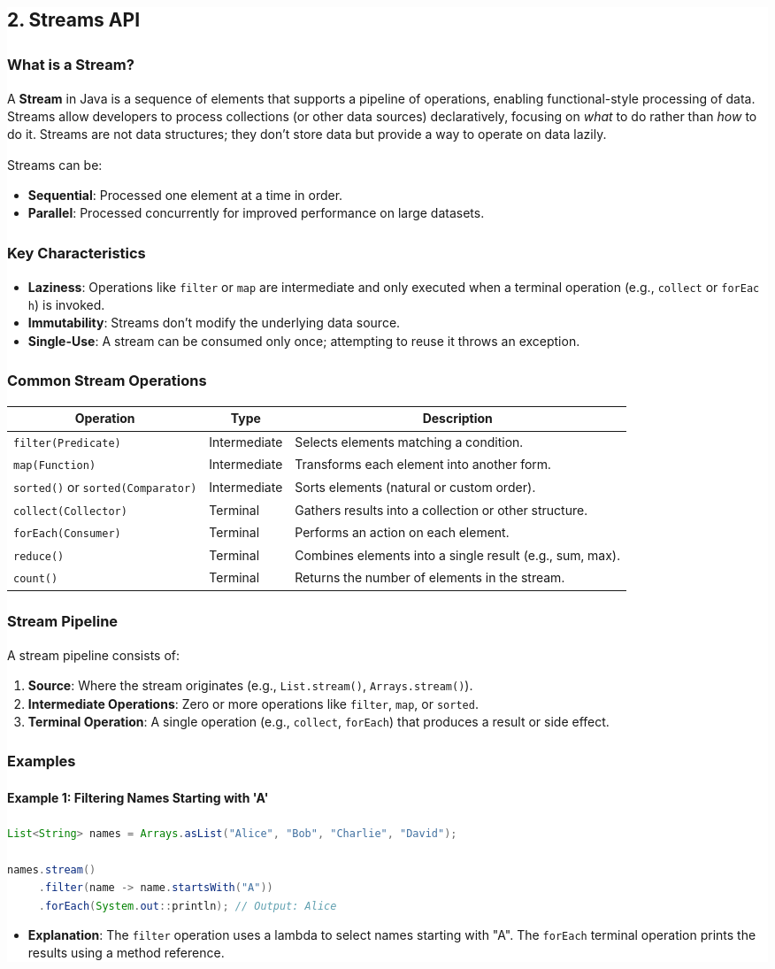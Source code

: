 ## 2. Streams API

### What is a Stream?
A **Stream** in Java is a sequence of elements that supports a pipeline of operations, enabling functional-style processing of data. Streams allow developers to process collections (or other data sources) declaratively, focusing on *what* to do rather than *how* to do it. Streams are not data structures; they don’t store data but provide a way to operate on data lazily.

Streams can be:
- **Sequential**: Processed one element at a time in order.
- **Parallel**: Processed concurrently for improved performance on large datasets.

### Key Characteristics
- **Laziness**: Operations like `filter` or `map` are intermediate and only executed when a terminal operation (e.g., `collect` or `forEach`) is invoked.
- **Immutability**: Streams don’t modify the underlying data source.
- **Single-Use**: A stream can be consumed only once; attempting to reuse it throws an exception.

### Common Stream Operations
| Operation | Type | Description |
|-----------|------|-------------|
| `filter(Predicate)` | Intermediate | Selects elements matching a condition. |
| `map(Function)` | Intermediate | Transforms each element into another form. |
| `sorted()` or `sorted(Comparator)` | Intermediate | Sorts elements (natural or custom order). |
| `collect(Collector)` | Terminal | Gathers results into a collection or other structure. |
| `forEach(Consumer)` | Terminal | Performs an action on each element. |
| `reduce()` | Terminal | Combines elements into a single result (e.g., sum, max). |
| `count()` | Terminal | Returns the number of elements in the stream. |

### Stream Pipeline
A stream pipeline consists of:
1. **Source**: Where the stream originates (e.g., `List.stream()`, `Arrays.stream()`).
2. **Intermediate Operations**: Zero or more operations like `filter`, `map`, or `sorted`.
3. **Terminal Operation**: A single operation (e.g., `collect`, `forEach`) that produces a result or side effect.

### Examples
#### Example 1: Filtering Names Starting with 'A'
```java
List<String> names = Arrays.asList("Alice", "Bob", "Charlie", "David");

names.stream()
     .filter(name -> name.startsWith("A"))
     .forEach(System.out::println); // Output: Alice
```
- **Explanation**: The `filter` operation uses a lambda to select names starting with "A". The `forEach` terminal operation prints the results using a method reference.
